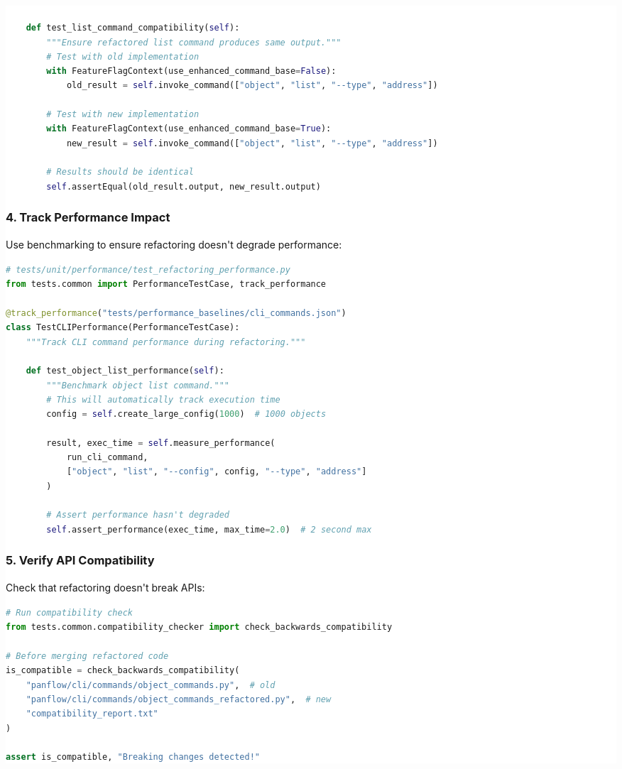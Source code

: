```python
    
    def test_list_command_compatibility(self):
        """Ensure refactored list command produces same output."""
        # Test with old implementation
        with FeatureFlagContext(use_enhanced_command_base=False):
            old_result = self.invoke_command(["object", "list", "--type", "address"])
        
        # Test with new implementation
        with FeatureFlagContext(use_enhanced_command_base=True):
            new_result = self.invoke_command(["object", "list", "--type", "address"])
        
        # Results should be identical
        self.assertEqual(old_result.output, new_result.output)
```

### 4. Track Performance Impact

Use benchmarking to ensure refactoring doesn't degrade performance:

```python
# tests/unit/performance/test_refactoring_performance.py
from tests.common import PerformanceTestCase, track_performance

@track_performance("tests/performance_baselines/cli_commands.json")
class TestCLIPerformance(PerformanceTestCase):
    """Track CLI command performance during refactoring."""
    
    def test_object_list_performance(self):
        """Benchmark object list command."""
        # This will automatically track execution time
        config = self.create_large_config(1000)  # 1000 objects
        
        result, exec_time = self.measure_performance(
            run_cli_command,
            ["object", "list", "--config", config, "--type", "address"]
        )
        
        # Assert performance hasn't degraded
        self.assert_performance(exec_time, max_time=2.0)  # 2 second max
```

### 5. Verify API Compatibility

Check that refactoring doesn't break APIs:

```python
# Run compatibility check
from tests.common.compatibility_checker import check_backwards_compatibility

# Before merging refactored code
is_compatible = check_backwards_compatibility(
    "panflow/cli/commands/object_commands.py",  # old
    "panflow/cli/commands/object_commands_refactored.py",  # new
    "compatibility_report.txt"
)

assert is_compatible, "Breaking changes detected!"
```
